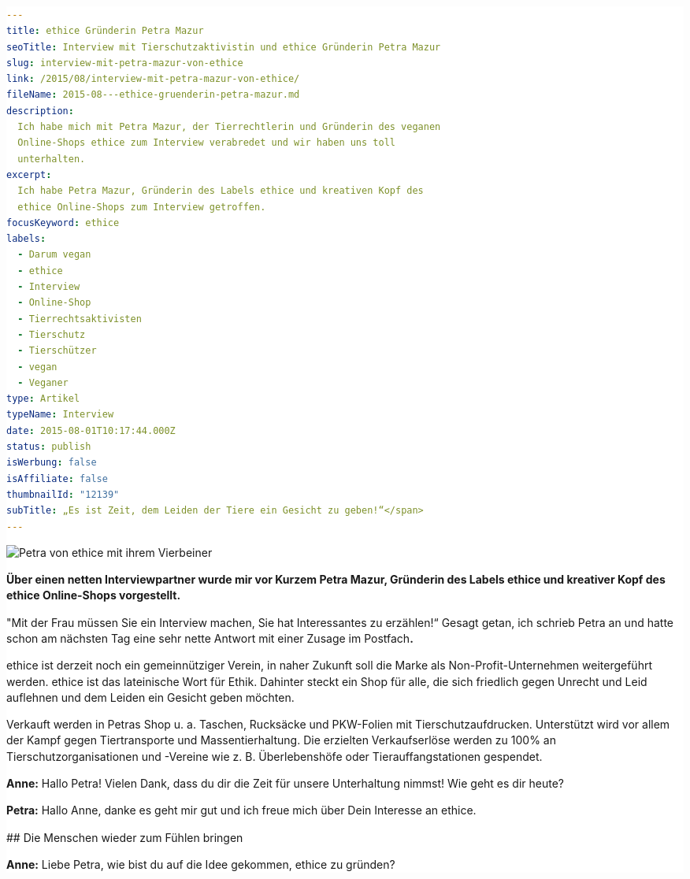 ```yaml
---
title: ethice Gründerin Petra Mazur
seoTitle: Interview mit Tierschutzaktivistin und ethice Gründerin Petra Mazur
slug: interview-mit-petra-mazur-von-ethice
link: /2015/08/interview-mit-petra-mazur-von-ethice/
fileName: 2015-08---ethice-gruenderin-petra-mazur.md
description:
  Ich habe mich mit Petra Mazur, der Tierrechtlerin und Gründerin des veganen
  Online-Shops ethice zum Interview verabredet und wir haben uns toll
  unterhalten.
excerpt:
  Ich habe Petra Mazur, Gründerin des Labels ethice und kreativen Kopf des
  ethice Online-Shops zum Interview getroffen.
focusKeyword: ethice
labels:
  - Darum vegan
  - ethice
  - Interview
  - Online-Shop
  - Tierrechtsaktivisten
  - Tierschutz
  - Tierschützer
  - vegan
  - Veganer
type: Artikel
typeName: Interview
date: 2015-08-01T10:17:44.000Z
status: publish
isWerbung: false
isAffiliate: false
thumbnailId: "12139"
subTitle: „Es ist Zeit, dem Leiden der Tiere ein Gesicht zu geben!“</span>
---
```


![Petra von ethice mit ihrem Vierbeiner](http://cardamonchai.com/wp-content/uploads/2015/07/website-640x480.jpg "Petra von ethice mit ihrem Vierbeiner")

<p class="p1"><strong><span class="s1">Über einen netten Interviewpartner wurde mir vor Kurzem Petra Mazur, Gründerin des Labels ethice und kreativer Kopf des ethice Online-Shops vorgestellt.
</span></strong></p><p class="p1"><span class="s1">"Mit der Frau müssen Sie ein Interview machen, Sie hat Interessantes zu erzählen!“ </span><span class="s1">Gesagt getan, ich schrieb Petra an und hatte schon am nächsten Tag eine sehr nette Antwort mit einer Zusage im Postfach</span><strong><span class="s1">.</span></strong></p><p class="p1"><span class="s1">ethice ist derzeit noch ein gemeinnütziger Verein, in naher Zukunft soll die Marke als Non-Profit-Unternehmen weitergeführt werden. ethice ist das lateinische Wort für Ethik. Dahinter steckt ein Shop für alle, die sich friedlich gegen Unrecht und Leid auflehnen und dem Leiden ein Gesicht geben möchten. </span></p><p class="p1"><span class="s1">Verkauft werden in Petras Shop u. a. Taschen, Rucksäcke und PKW-Folien mit Tierschutzaufdrucken. Unterstützt wird vor allem der Kampf gegen Tiertransporte und Massentierhaltung. Die erzielten Verkaufserlöse werden zu 100% an Tierschutzorganisationen und -Vereine wie z. B. Überlebenshöfe oder Tierauffangstationen gespendet.</span></p><p class="p1"><span class="s1"><strong>Anne:</strong> Hallo Petra! Vielen Dank, dass du dir die Zeit für unsere Unterhaltung nimmst! Wie geht es dir heute?</span></p><p class="p1"><span class="s1"><strong>Petra:</strong> Hallo Anne, danke es geht mir gut und ich freue mich über Dein Interesse an ethice.</span></p>## Die Menschen wieder zum Fühlen bringen</span><p class="p1"><span class="s1"><strong>Anne:</strong> Liebe Petra, wie bist du auf die Idee gekommen, ethice zu gründen?</span></p>
